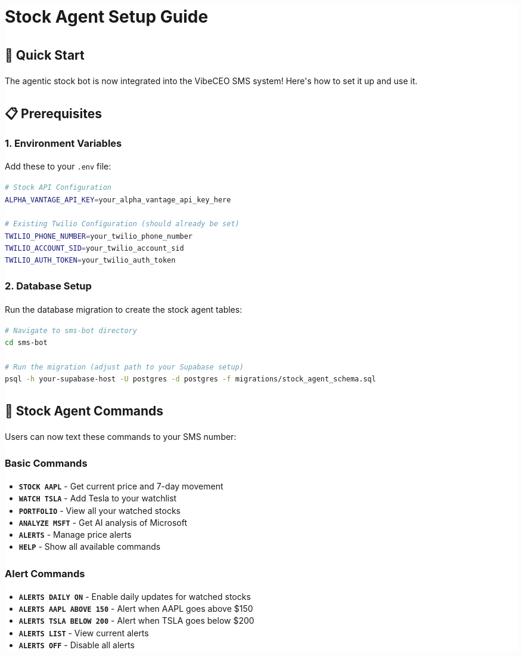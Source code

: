 # Stock Agent Setup Guide

## 🚀 Quick Start

The agentic stock bot is now integrated into the VibeCEO SMS system! Here's how to set it up and use it.

## 📋 Prerequisites

### 1. Environment Variables
Add these to your `.env` file:

```bash
# Stock API Configuration
ALPHA_VANTAGE_API_KEY=your_alpha_vantage_api_key_here

# Existing Twilio Configuration (should already be set)
TWILIO_PHONE_NUMBER=your_twilio_phone_number
TWILIO_ACCOUNT_SID=your_twilio_account_sid
TWILIO_AUTH_TOKEN=your_twilio_auth_token
```

### 2. Database Setup
Run the database migration to create the stock agent tables:

```bash
# Navigate to sms-bot directory
cd sms-bot

# Run the migration (adjust path to your Supabase setup)
psql -h your-supabase-host -U postgres -d postgres -f migrations/stock_agent_schema.sql
```

## 🎯 Stock Agent Commands

Users can now text these commands to your SMS number:

### Basic Commands
- **`STOCK AAPL`** - Get current price and 7-day movement
- **`WATCH TSLA`** - Add Tesla to your watchlist
- **`PORTFOLIO`** - View all your watched stocks
- **`ANALYZE MSFT`** - Get AI analysis of Microsoft
- **`ALERTS`** - Manage price alerts
- **`HELP`** - Show all available commands

### Alert Commands
- **`ALERTS DAILY ON`** - Enable daily updates for watched stocks
- **`ALERTS AAPL ABOVE 150`** - Alert when AAPL goes above $150
- **`ALERTS TSLA BELOW 200`** - Alert when TSLA goes below $200
- **`ALERTS LIST`** - View current alerts
- **`ALERTS OFF`** - Disable all alerts
